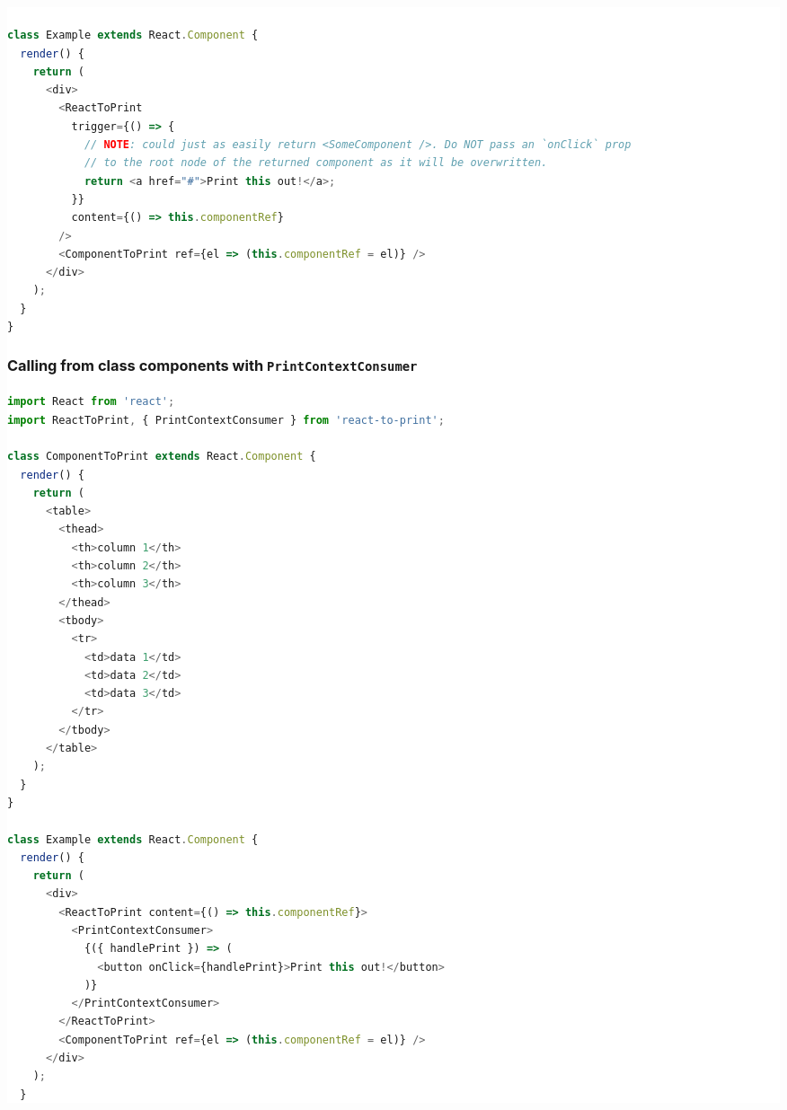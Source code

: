 ```js

class Example extends React.Component {
  render() {
    return (
      <div>
        <ReactToPrint
          trigger={() => {
            // NOTE: could just as easily return <SomeComponent />. Do NOT pass an `onClick` prop
            // to the root node of the returned component as it will be overwritten.
            return <a href="#">Print this out!</a>;
          }}
          content={() => this.componentRef}
        />
        <ComponentToPrint ref={el => (this.componentRef = el)} />
      </div>
    );
  }
}
```

### Calling from class components with `PrintContextConsumer`

```js
import React from 'react';
import ReactToPrint, { PrintContextConsumer } from 'react-to-print';

class ComponentToPrint extends React.Component {
  render() {
    return (
      <table>
        <thead>
          <th>column 1</th>
          <th>column 2</th>
          <th>column 3</th>
        </thead>
        <tbody>
          <tr>
            <td>data 1</td>
            <td>data 2</td>
            <td>data 3</td>
          </tr>
        </tbody>
      </table>
    );
  }
}

class Example extends React.Component {
  render() {
    return (
      <div>
        <ReactToPrint content={() => this.componentRef}>
          <PrintContextConsumer>
            {({ handlePrint }) => (
              <button onClick={handlePrint}>Print this out!</button>
            )}
          </PrintContextConsumer>
        </ReactToPrint>
        <ComponentToPrint ref={el => (this.componentRef = el)} />
      </div>
    );
  }
```